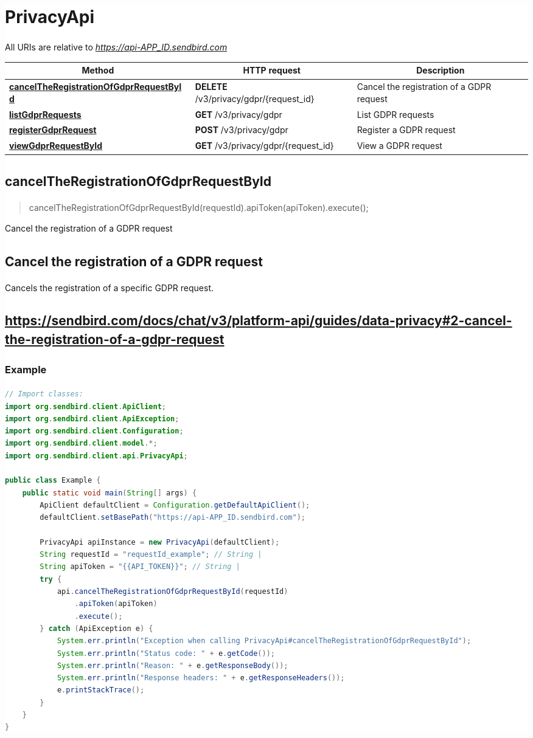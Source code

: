 # PrivacyApi

All URIs are relative to *https://api-APP_ID.sendbird.com*

| Method | HTTP request | Description |
|------------- | ------------- | -------------|
| [**cancelTheRegistrationOfGdprRequestById**](PrivacyApi.md#cancelTheRegistrationOfGdprRequestById) | **DELETE** /v3/privacy/gdpr/{request_id} | Cancel the registration of a GDPR request |
| [**listGdprRequests**](PrivacyApi.md#listGdprRequests) | **GET** /v3/privacy/gdpr | List GDPR requests |
| [**registerGdprRequest**](PrivacyApi.md#registerGdprRequest) | **POST** /v3/privacy/gdpr | Register a GDPR request |
| [**viewGdprRequestById**](PrivacyApi.md#viewGdprRequestById) | **GET** /v3/privacy/gdpr/{request_id} | View a GDPR request |



## cancelTheRegistrationOfGdprRequestById

> cancelTheRegistrationOfGdprRequestById(requestId).apiToken(apiToken).execute();

Cancel the registration of a GDPR request

## Cancel the registration of a GDPR request

Cancels the registration of a specific GDPR request.

https://sendbird.com/docs/chat/v3/platform-api/guides/data-privacy#2-cancel-the-registration-of-a-gdpr-request
----------------------------

### Example

```java
// Import classes:
import org.sendbird.client.ApiClient;
import org.sendbird.client.ApiException;
import org.sendbird.client.Configuration;
import org.sendbird.client.model.*;
import org.sendbird.client.api.PrivacyApi;

public class Example {
    public static void main(String[] args) {
        ApiClient defaultClient = Configuration.getDefaultApiClient();
        defaultClient.setBasePath("https://api-APP_ID.sendbird.com");

        PrivacyApi apiInstance = new PrivacyApi(defaultClient);
        String requestId = "requestId_example"; // String | 
        String apiToken = "{{API_TOKEN}}"; // String | 
        try {
            api.cancelTheRegistrationOfGdprRequestById(requestId)
                .apiToken(apiToken)
                .execute();
        } catch (ApiException e) {
            System.err.println("Exception when calling PrivacyApi#cancelTheRegistrationOfGdprRequestById");
            System.err.println("Status code: " + e.getCode());
            System.err.println("Reason: " + e.getResponseBody());
            System.err.println("Response headers: " + e.getResponseHeaders());
            e.printStackTrace();
        }
    }
}
```
